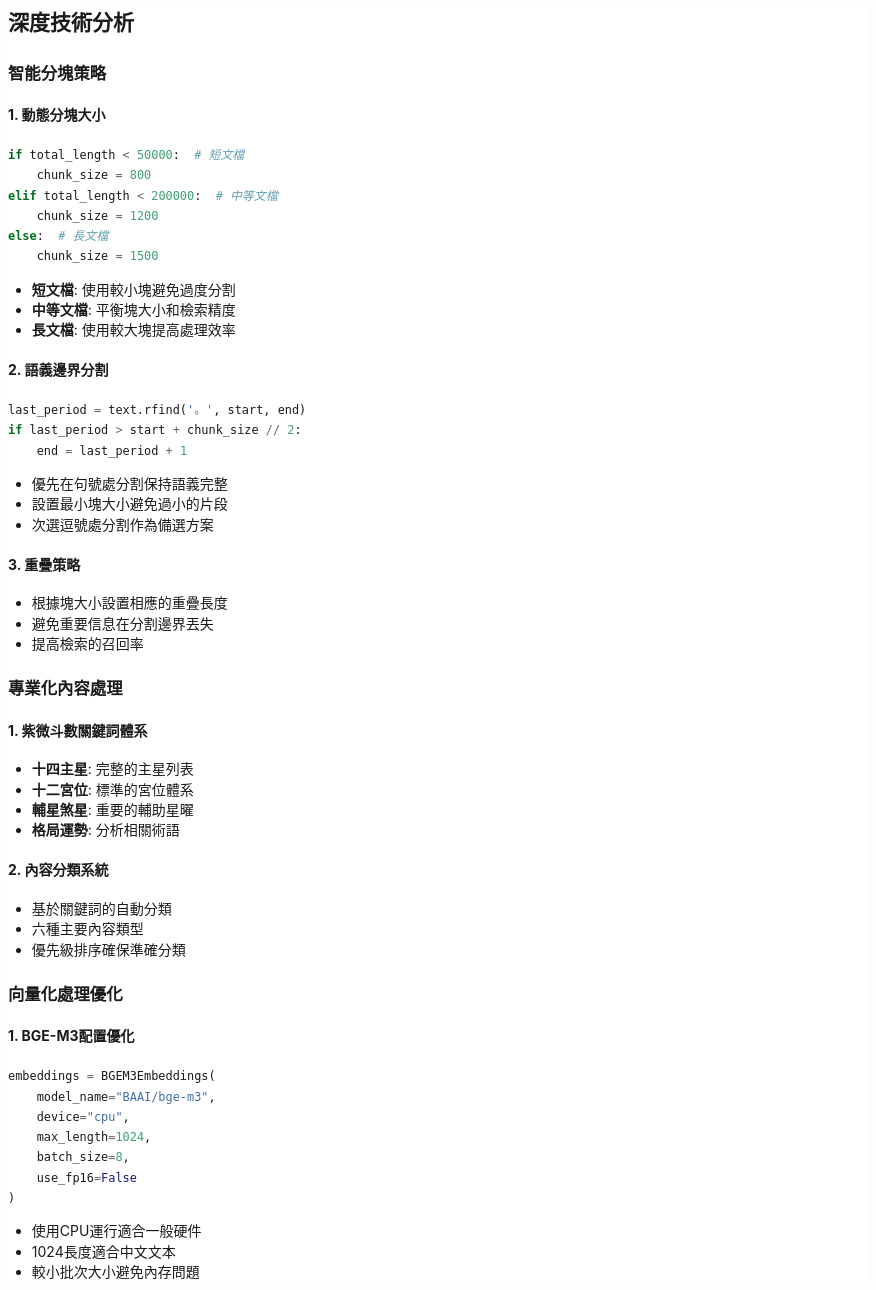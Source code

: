 ## 深度技術分析

### 智能分塊策略

#### 1. 動態分塊大小
```python
if total_length < 50000:  # 短文檔
    chunk_size = 800
elif total_length < 200000:  # 中等文檔
    chunk_size = 1200
else:  # 長文檔
    chunk_size = 1500
```
- **短文檔**: 使用較小塊避免過度分割
- **中等文檔**: 平衡塊大小和檢索精度
- **長文檔**: 使用較大塊提高處理效率

#### 2. 語義邊界分割
```python
last_period = text.rfind('。', start, end)
if last_period > start + chunk_size // 2:
    end = last_period + 1
```
- 優先在句號處分割保持語義完整
- 設置最小塊大小避免過小的片段
- 次選逗號處分割作為備選方案

#### 3. 重疊策略
- 根據塊大小設置相應的重疊長度
- 避免重要信息在分割邊界丟失
- 提高檢索的召回率

### 專業化內容處理

#### 1. 紫微斗數關鍵詞體系
- **十四主星**: 完整的主星列表
- **十二宮位**: 標準的宮位體系
- **輔星煞星**: 重要的輔助星曜
- **格局運勢**: 分析相關術語

#### 2. 內容分類系統
- 基於關鍵詞的自動分類
- 六種主要內容類型
- 優先級排序確保準確分類

### 向量化處理優化

#### 1. BGE-M3配置優化
```python
embeddings = BGEM3Embeddings(
    model_name="BAAI/bge-m3",
    device="cpu",
    max_length=1024,
    batch_size=8,
    use_fp16=False
)
```
- 使用CPU運行適合一般硬件
- 1024長度適合中文文本
- 較小批次大小避免內存問題
